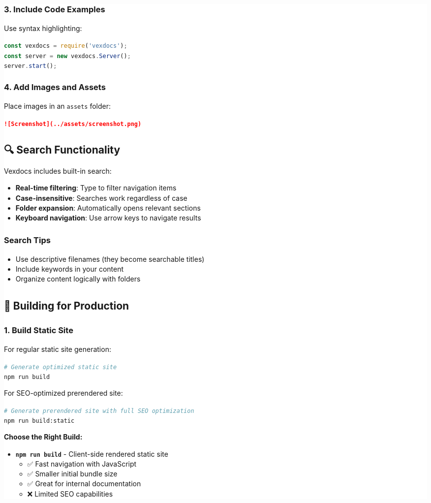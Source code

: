 ### 3. Include Code Examples

Use syntax highlighting:

```javascript
const vexdocs = require('vexdocs');
const server = new vexdocs.Server();
server.start();
```

### 4. Add Images and Assets

Place images in an `assets` folder:

```markdown
![Screenshot](../assets/screenshot.png)
```

## 🔍 Search Functionality

Vexdocs includes built-in search:

- **Real-time filtering**: Type to filter navigation items
- **Case-insensitive**: Searches work regardless of case
- **Folder expansion**: Automatically opens relevant sections
- **Keyboard navigation**: Use arrow keys to navigate results

### Search Tips

- Use descriptive filenames (they become searchable titles)
- Include keywords in your content
- Organize content logically with folders

## 🚀 Building for Production

### 1. Build Static Site

For regular static site generation:
```bash
# Generate optimized static site
npm run build
```

For SEO-optimized prerendered site:
```bash
# Generate prerendered site with full SEO optimization
npm run build:static
```

**Choose the Right Build:**

- **`npm run build`** - Client-side rendered static site
  - ✅ Fast navigation with JavaScript
  - ✅ Smaller initial bundle size
  - ✅ Great for internal documentation
  - ❌ Limited SEO capabilities
